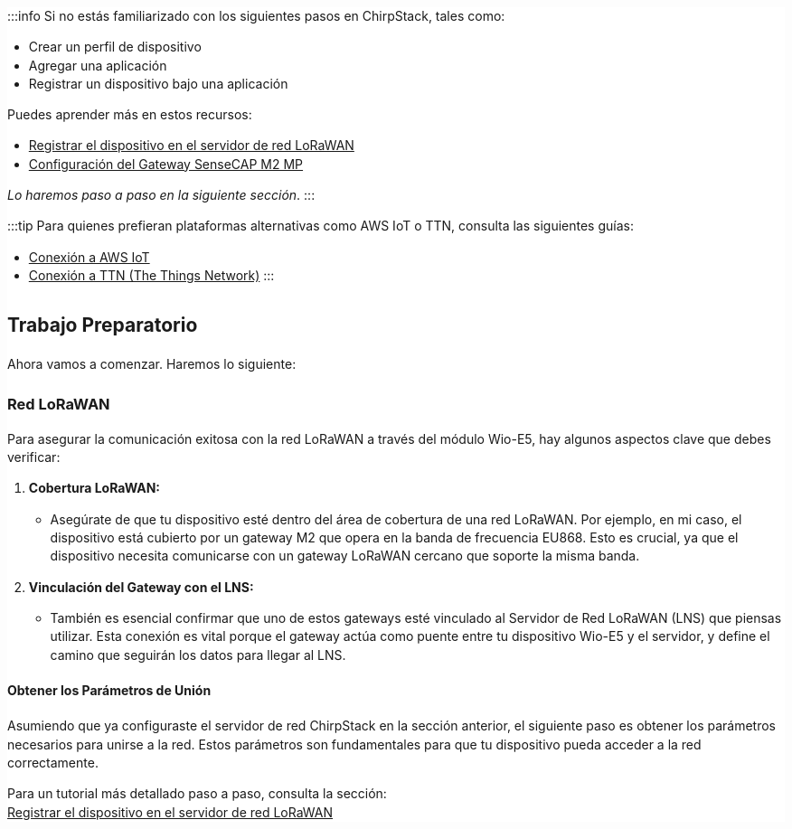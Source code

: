 :::info
Si no estás familiarizado con los siguientes pasos en ChirpStack, tales como:

- Crear un perfil de dispositivo
- Agregar una aplicación
- Registrar un dispositivo bajo una aplicación

Puedes aprender más en estos recursos:

- [Registrar el dispositivo en el servidor de red LoRaWAN](/SenseCAP_Indicator_Application_LoRaWAN/#21-configure-the-sensecap-lorawan-gateway)
- [Configuración del Gateway SenseCAP M2 MP](/Network/SenseCAP_Network/SenseCAP_M2_Multi_Platform/SenseCAP_M2_MP_Gateway_LNS_Configuration)

*Lo haremos paso a paso en la siguiente sección*.
:::

:::tip
Para quienes prefieran plataformas alternativas como AWS IoT o TTN, consulta las siguientes guías:

- [Conexión a AWS IoT](/Network/SenseCAP_Network/SenseCAP_M2_Multi_Platform/Tutorial/Connect-M2-Multi-Platform-Gateway-to-AWS-IoT/)
- [Conexión a TTN (The Things Network)](/Network/SenseCAP_Network/SenseCAP_M2_Multi_Platform/Tutorial/Connect-M2-Multi-Platform-Gateway-to-The-Things-Network/)
:::

## Trabajo Preparatorio

Ahora vamos a comenzar. Haremos lo siguiente:

### Red LoRaWAN

Para asegurar la comunicación exitosa con la red LoRaWAN a través del módulo Wio-E5, hay algunos aspectos clave que debes verificar:

1. **Cobertura LoRaWAN:**
   - Asegúrate de que tu dispositivo esté dentro del área de cobertura de una red LoRaWAN. Por ejemplo, en mi caso, el dispositivo está cubierto por un gateway M2 que opera en la banda de frecuencia EU868. Esto es crucial, ya que el dispositivo necesita comunicarse con un gateway LoRaWAN cercano que soporte la misma banda.

2. **Vinculación del Gateway con el LNS:**
   - También es esencial confirmar que uno de estos gateways esté vinculado al Servidor de Red LoRaWAN (LNS) que piensas utilizar. Esta conexión es vital porque el gateway actúa como puente entre tu dispositivo Wio-E5 y el servidor, y define el camino que seguirán los datos para llegar al LNS.

#### Obtener los Parámetros de Unión

Asumiendo que ya configuraste el servidor de red ChirpStack en la sección anterior, el siguiente paso es obtener los parámetros necesarios para unirse a la red. Estos parámetros son fundamentales para que tu dispositivo pueda acceder a la red correctamente.

Para un tutorial más detallado paso a paso, consulta la sección:  
[Registrar el dispositivo en el servidor de red LoRaWAN](/SenseCAP_Indicator_Application_LoRaWAN/#21-configure-the-sensecap-lorawan-gateway)
